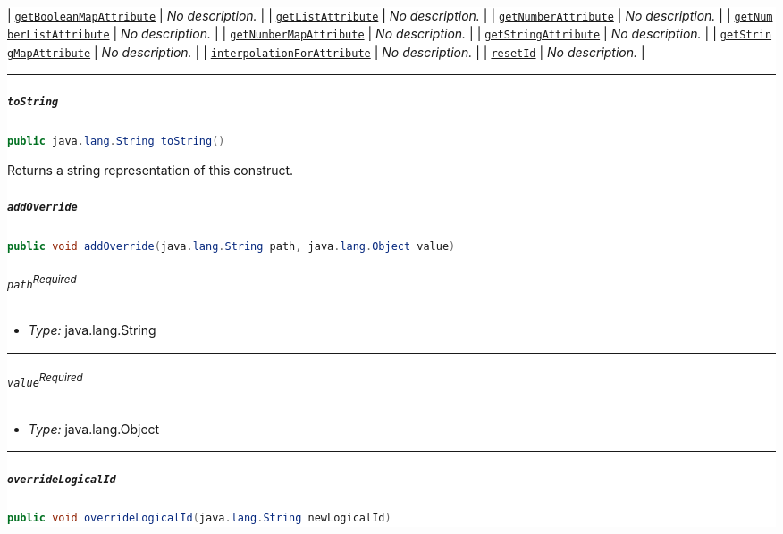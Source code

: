 | <code><a href="#@cdktf/provider-nomad.dataNomadAclToken.DataNomadAclToken.getBooleanMapAttribute">getBooleanMapAttribute</a></code> | *No description.* |
| <code><a href="#@cdktf/provider-nomad.dataNomadAclToken.DataNomadAclToken.getListAttribute">getListAttribute</a></code> | *No description.* |
| <code><a href="#@cdktf/provider-nomad.dataNomadAclToken.DataNomadAclToken.getNumberAttribute">getNumberAttribute</a></code> | *No description.* |
| <code><a href="#@cdktf/provider-nomad.dataNomadAclToken.DataNomadAclToken.getNumberListAttribute">getNumberListAttribute</a></code> | *No description.* |
| <code><a href="#@cdktf/provider-nomad.dataNomadAclToken.DataNomadAclToken.getNumberMapAttribute">getNumberMapAttribute</a></code> | *No description.* |
| <code><a href="#@cdktf/provider-nomad.dataNomadAclToken.DataNomadAclToken.getStringAttribute">getStringAttribute</a></code> | *No description.* |
| <code><a href="#@cdktf/provider-nomad.dataNomadAclToken.DataNomadAclToken.getStringMapAttribute">getStringMapAttribute</a></code> | *No description.* |
| <code><a href="#@cdktf/provider-nomad.dataNomadAclToken.DataNomadAclToken.interpolationForAttribute">interpolationForAttribute</a></code> | *No description.* |
| <code><a href="#@cdktf/provider-nomad.dataNomadAclToken.DataNomadAclToken.resetId">resetId</a></code> | *No description.* |

---

##### `toString` <a name="toString" id="@cdktf/provider-nomad.dataNomadAclToken.DataNomadAclToken.toString"></a>

```java
public java.lang.String toString()
```

Returns a string representation of this construct.

##### `addOverride` <a name="addOverride" id="@cdktf/provider-nomad.dataNomadAclToken.DataNomadAclToken.addOverride"></a>

```java
public void addOverride(java.lang.String path, java.lang.Object value)
```

###### `path`<sup>Required</sup> <a name="path" id="@cdktf/provider-nomad.dataNomadAclToken.DataNomadAclToken.addOverride.parameter.path"></a>

- *Type:* java.lang.String

---

###### `value`<sup>Required</sup> <a name="value" id="@cdktf/provider-nomad.dataNomadAclToken.DataNomadAclToken.addOverride.parameter.value"></a>

- *Type:* java.lang.Object

---

##### `overrideLogicalId` <a name="overrideLogicalId" id="@cdktf/provider-nomad.dataNomadAclToken.DataNomadAclToken.overrideLogicalId"></a>

```java
public void overrideLogicalId(java.lang.String newLogicalId)
```
